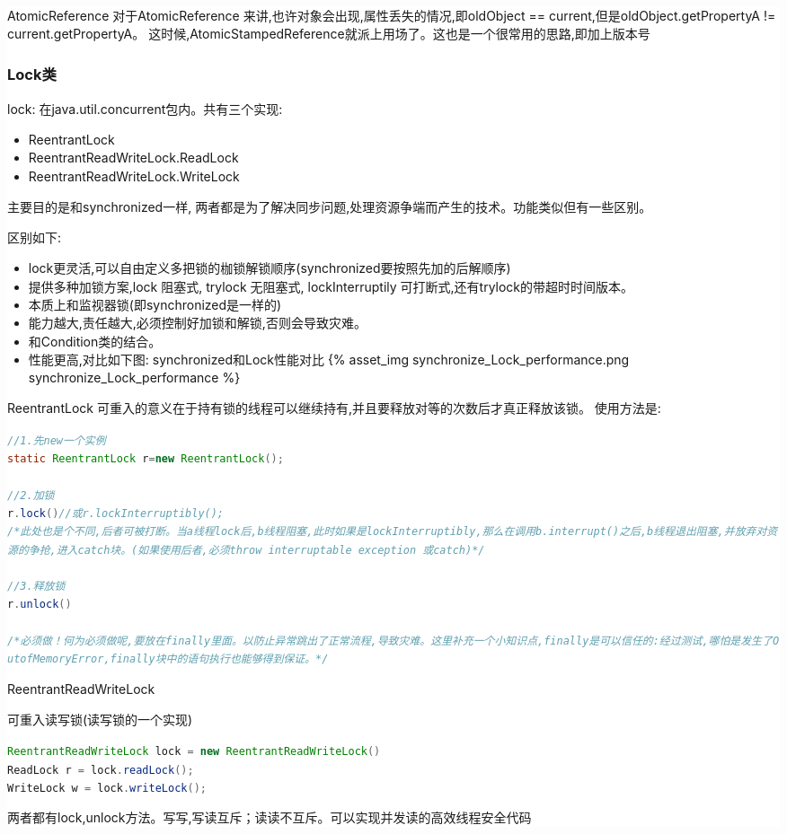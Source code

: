 AtomicReference
对于AtomicReference 来讲,也许对象会出现,属性丢失的情况,即oldObject == current,但是oldObject.getPropertyA != current.getPropertyA。
这时候,AtomicStampedReference就派上用场了。这也是一个很常用的思路,即加上版本号

### Lock类

lock: 在java.util.concurrent包内。共有三个实现:

- ReentrantLock
- ReentrantReadWriteLock.ReadLock
- ReentrantReadWriteLock.WriteLock

主要目的是和synchronized一样, 两者都是为了解决同步问题,处理资源争端而产生的技术。功能类似但有一些区别。

区别如下:

- lock更灵活,可以自由定义多把锁的枷锁解锁顺序(synchronized要按照先加的后解顺序)
- 提供多种加锁方案,lock 阻塞式, trylock 无阻塞式, lockInterruptily 可打断式,还有trylock的带超时时间版本。
- 本质上和监视器锁(即synchronized是一样的)
- 能力越大,责任越大,必须控制好加锁和解锁,否则会导致灾难。
- 和Condition类的结合。
- 性能更高,对比如下图:
synchronized和Lock性能对比
{% asset_img synchronize_Lock_performance.png synchronize_Lock_performance %}

ReentrantLock
可重入的意义在于持有锁的线程可以继续持有,并且要释放对等的次数后才真正释放该锁。
使用方法是:

```java
//1.先new一个实例
static ReentrantLock r=new ReentrantLock();

//2.加锁
r.lock()//或r.lockInterruptibly();
/*此处也是个不同,后者可被打断。当a线程lock后,b线程阻塞,此时如果是lockInterruptibly,那么在调用b.interrupt()之后,b线程退出阻塞,并放弃对资源的争抢,进入catch块。(如果使用后者,必须throw interruptable exception 或catch)*/

//3.释放锁
r.unlock()

/*必须做！何为必须做呢,要放在finally里面。以防止异常跳出了正常流程,导致灾难。这里补充一个小知识点,finally是可以信任的:经过测试,哪怕是发生了OutofMemoryError,finally块中的语句执行也能够得到保证。*/
```

ReentrantReadWriteLock

可重入读写锁(读写锁的一个实现)
```java
ReentrantReadWriteLock lock = new ReentrantReadWriteLock()
ReadLock r = lock.readLock();
WriteLock w = lock.writeLock();
```
两者都有lock,unlock方法。写写,写读互斥；读读不互斥。可以实现并发读的高效线程安全代码

